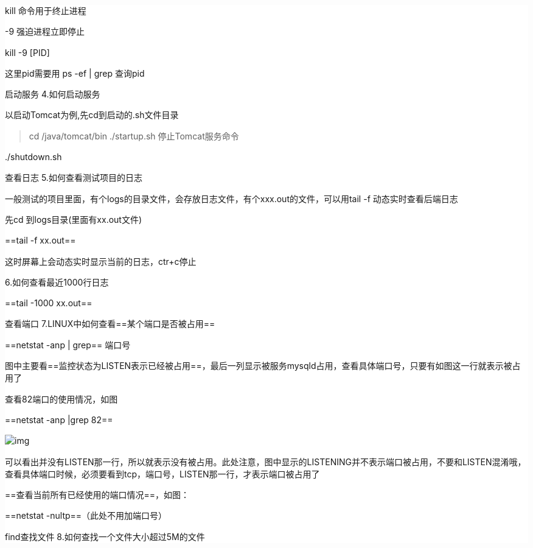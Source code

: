 kill 命令用于终止进程

-9 强迫进程立即停止

kill -9 [PID]

这里pid需要用 ps -ef | grep 查询pid



启动服务
4.如何启动服务

以启动Tomcat为例,先cd到启动的.sh文件目录

> cd /java/tomcat/bin
> ./startup.sh
> 停止Tomcat服务命令

./shutdown.sh

查看日志
5.如何查看测试项目的日志

一般测试的项目里面，有个logs的目录文件，会存放日志文件，有个xxx.out的文件，可以用tail -f 动态实时查看后端日志

先cd 到logs目录(里面有xx.out文件)

==tail -f xx.out==

这时屏幕上会动态实时显示当前的日志，ctr+c停止

6.如何查看最近1000行日志

==tail -1000 xx.out==

查看端口
7.LINUX中如何查看==某个端口是否被占用==

==netstat  -anp  | grep==   端口号



图中主要看==监控状态为LISTEN表示已经被占用==，最后一列显示被服务mysqld占用，查看具体端口号，只要有如图这一行就表示被占用了

查看82端口的使用情况，如图

==netstat  -anp  |grep  82==

![img](https://cdn.jsdelivr.net/gh/kumi123/CDN//img/20190705111530350.png)



可以看出并没有LISTEN那一行，所以就表示没有被占用。此处注意，图中显示的LISTENING并不表示端口被占用，不要和LISTEN混淆哦，查看具体端口时候，必须要看到tcp，端口号，LISTEN那一行，才表示端口被占用了

==查看当前所有已经使用的端口情况==，如图：

==netstat   -nultp==（此处不用加端口号）



find查找文件
8.如何查找一个文件大小超过5M的文件
